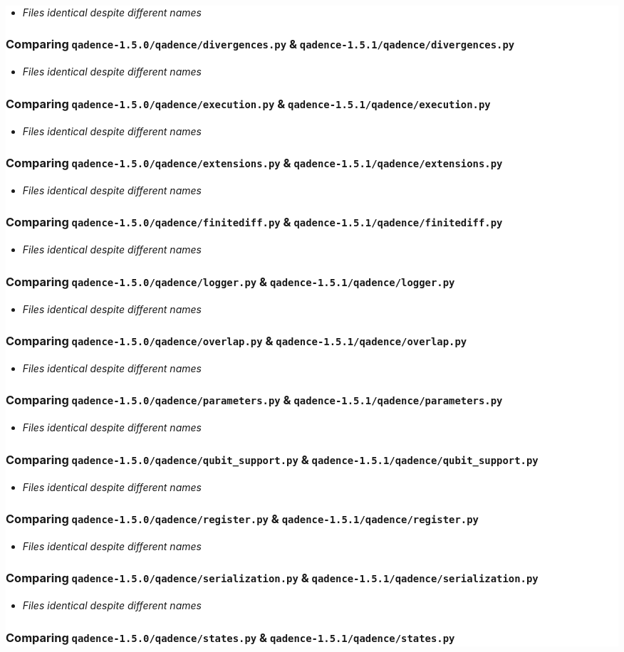  * *Files identical despite different names*

### Comparing `qadence-1.5.0/qadence/divergences.py` & `qadence-1.5.1/qadence/divergences.py`

 * *Files identical despite different names*

### Comparing `qadence-1.5.0/qadence/execution.py` & `qadence-1.5.1/qadence/execution.py`

 * *Files identical despite different names*

### Comparing `qadence-1.5.0/qadence/extensions.py` & `qadence-1.5.1/qadence/extensions.py`

 * *Files identical despite different names*

### Comparing `qadence-1.5.0/qadence/finitediff.py` & `qadence-1.5.1/qadence/finitediff.py`

 * *Files identical despite different names*

### Comparing `qadence-1.5.0/qadence/logger.py` & `qadence-1.5.1/qadence/logger.py`

 * *Files identical despite different names*

### Comparing `qadence-1.5.0/qadence/overlap.py` & `qadence-1.5.1/qadence/overlap.py`

 * *Files identical despite different names*

### Comparing `qadence-1.5.0/qadence/parameters.py` & `qadence-1.5.1/qadence/parameters.py`

 * *Files identical despite different names*

### Comparing `qadence-1.5.0/qadence/qubit_support.py` & `qadence-1.5.1/qadence/qubit_support.py`

 * *Files identical despite different names*

### Comparing `qadence-1.5.0/qadence/register.py` & `qadence-1.5.1/qadence/register.py`

 * *Files identical despite different names*

### Comparing `qadence-1.5.0/qadence/serialization.py` & `qadence-1.5.1/qadence/serialization.py`

 * *Files identical despite different names*

### Comparing `qadence-1.5.0/qadence/states.py` & `qadence-1.5.1/qadence/states.py`

